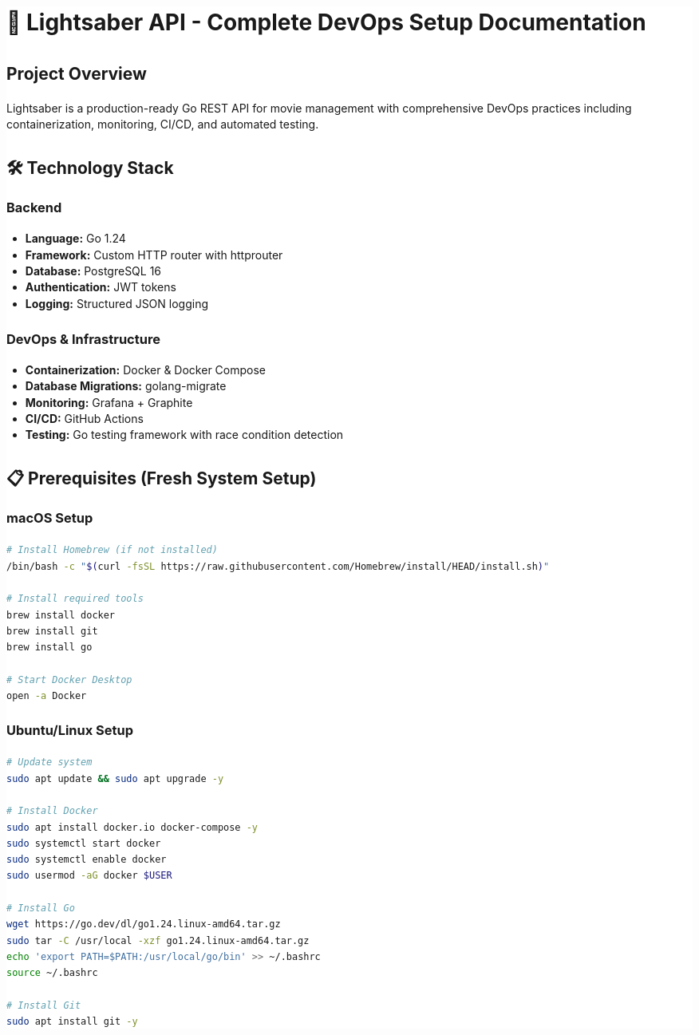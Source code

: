 # 🚀 Lightsaber API - Complete DevOps Setup Documentation

## Project Overview
Lightsaber is a production-ready Go REST API for movie management with comprehensive DevOps practices including containerization, monitoring, CI/CD, and automated testing.

## 🛠️ Technology Stack

### Backend
- **Language:** Go 1.24
- **Framework:** Custom HTTP router with httprouter
- **Database:** PostgreSQL 16
- **Authentication:** JWT tokens
- **Logging:** Structured JSON logging

### DevOps & Infrastructure
- **Containerization:** Docker & Docker Compose
- **Database Migrations:** golang-migrate
- **Monitoring:** Grafana + Graphite
- **CI/CD:** GitHub Actions
- **Testing:** Go testing framework with race condition detection

## 📋 Prerequisites (Fresh System Setup)

### macOS Setup
```bash
# Install Homebrew (if not installed)
/bin/bash -c "$(curl -fsSL https://raw.githubusercontent.com/Homebrew/install/HEAD/install.sh)"

# Install required tools
brew install docker
brew install git
brew install go

# Start Docker Desktop
open -a Docker
```

### Ubuntu/Linux Setup
```bash
# Update system
sudo apt update && sudo apt upgrade -y

# Install Docker
sudo apt install docker.io docker-compose -y
sudo systemctl start docker
sudo systemctl enable docker
sudo usermod -aG docker $USER

# Install Go
wget https://go.dev/dl/go1.24.linux-amd64.tar.gz
sudo tar -C /usr/local -xzf go1.24.linux-amd64.tar.gz
echo 'export PATH=$PATH:/usr/local/go/bin' >> ~/.bashrc
source ~/.bashrc

# Install Git
sudo apt install git -y
```
